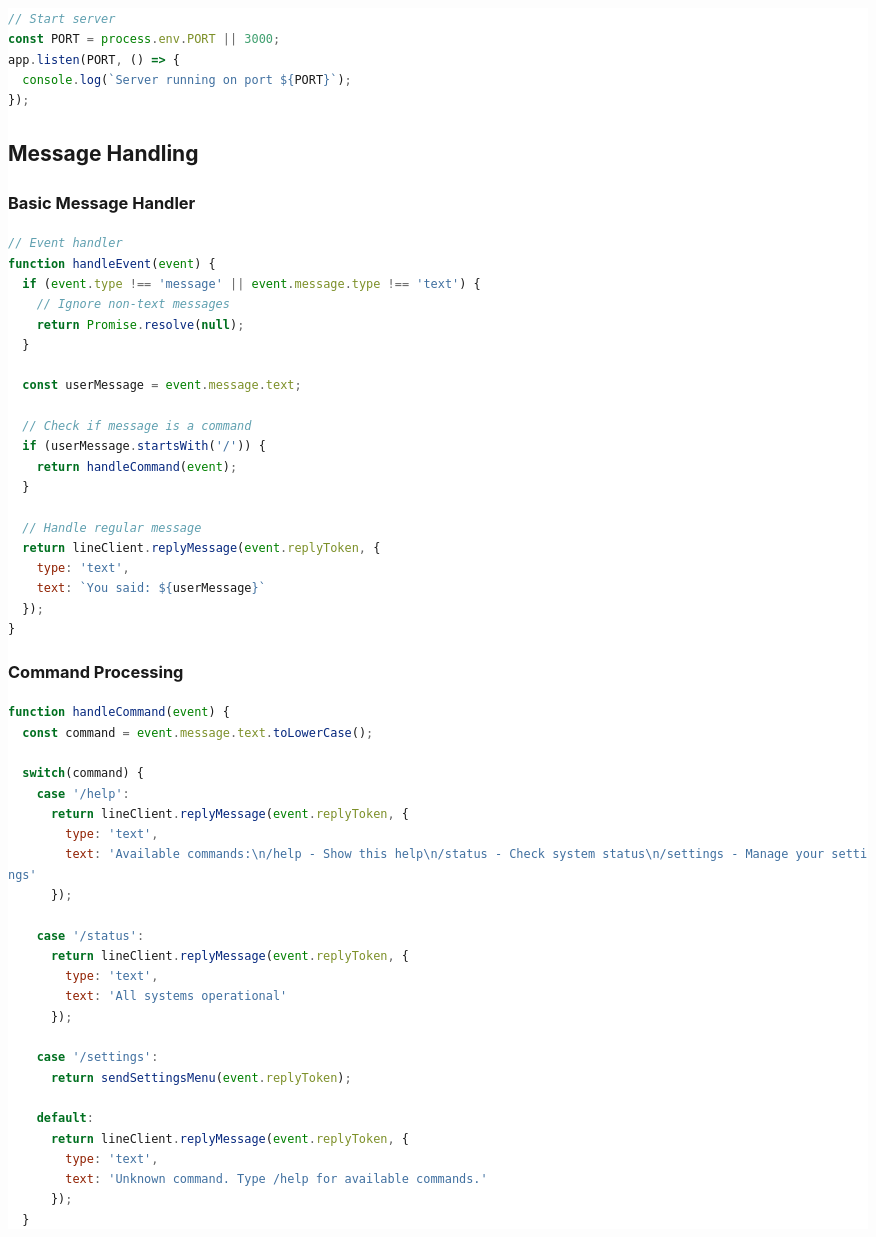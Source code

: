 ```javascript
// Start server
const PORT = process.env.PORT || 3000;
app.listen(PORT, () => {
  console.log(`Server running on port ${PORT}`);
});
```

## Message Handling

### Basic Message Handler

```javascript
// Event handler
function handleEvent(event) {
  if (event.type !== 'message' || event.message.type !== 'text') {
    // Ignore non-text messages
    return Promise.resolve(null);
  }

  const userMessage = event.message.text;
  
  // Check if message is a command
  if (userMessage.startsWith('/')) {
    return handleCommand(event);
  }
  
  // Handle regular message
  return lineClient.replyMessage(event.replyToken, {
    type: 'text',
    text: `You said: ${userMessage}`
  });
}
```

### Command Processing

```javascript
function handleCommand(event) {
  const command = event.message.text.toLowerCase();
  
  switch(command) {
    case '/help':
      return lineClient.replyMessage(event.replyToken, {
        type: 'text',
        text: 'Available commands:\n/help - Show this help\n/status - Check system status\n/settings - Manage your settings'
      });
      
    case '/status':
      return lineClient.replyMessage(event.replyToken, {
        type: 'text',
        text: 'All systems operational'
      });
      
    case '/settings':
      return sendSettingsMenu(event.replyToken);
      
    default:
      return lineClient.replyMessage(event.replyToken, {
        type: 'text',
        text: 'Unknown command. Type /help for available commands.'
      });
  }
```